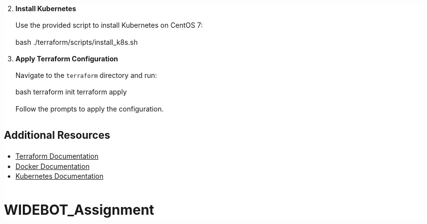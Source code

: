 
2. **Install Kubernetes**

   Use the provided script to install Kubernetes on CentOS 7:

   bash
   ./terraform/scripts/install_k8s.sh
   

3. **Apply Terraform Configuration**

   Navigate to the `terraform` directory and run:

   bash
   terraform init
   terraform apply
   

   Follow the prompts to apply the configuration.


## Additional Resources

- [Terraform Documentation](https://www.terraform.io/docs/index.html)
- [Docker Documentation](https://docs.docker.com/)
- [Kubernetes Documentation](https://kubernetes.io/docs/home/)
# WIDEBOT_Assignment
